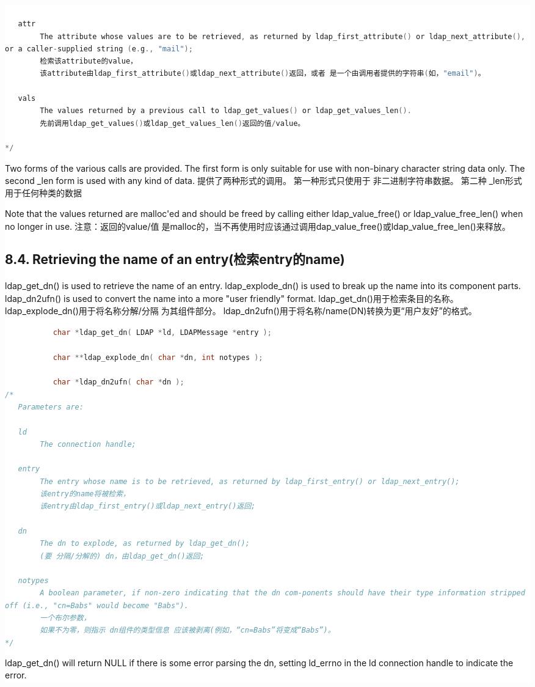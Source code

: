 ```c

   attr   
        The attribute whose values are to be retrieved, as returned by ldap_first_attribute() or ldap_next_attribute(), or a caller-supplied string (e.g., "mail");
        检索该attribute的value，
        该attribute由ldap_first_attribute()或ldap_next_attribute()返回，或者 是一个由调用者提供的字符串(如，"email")。

   vals   
        The values returned by a previous call to ldap_get_values() or ldap_get_values_len().
        先前调用ldap_get_values()或ldap_get_values_len()返回的值/value。

*/
```
Two forms of the various calls are provided. The first form is only suitable for use with non-binary character string data only. The second _len form is used with any kind of data.
提供了两种形式的调用。
第一种形式只使用于 非二进制字符串数据。
第二种 _len形式 用于任何种类的数据

Note that the values returned are malloc'ed and should be freed by calling either ldap_value_free() or ldap_value_free_len() when no longer in use.
注意：返回的value/值 是malloc的，当不再使用时应该通过调用dap_value_free()或ldap_value_free_len()来释放。



## 8.4.  Retrieving the name of an entry(检索entry的name)

ldap_get_dn() is used to retrieve the name of an entry. ldap_explode_dn() is used to break up the name into its component parts. ldap_dn2ufn() is used to convert the name into a more "user friendly" format.
ldap_get_dn()用于检索条目的名称。
ldap_explode_dn()用于将名称分解/分隔 为其组件部分。
ldap_dn2ufn()用于将名称/name(DN)转换为更“用户友好”的格式。

```c
           char *ldap_get_dn( LDAP *ld, LDAPMessage *entry );
    
           char **ldap_explode_dn( char *dn, int notypes );
    
           char *ldap_dn2ufn( char *dn );
/*
   Parameters are:

   ld      
        The connection handle;

   entry   
        The entry whose name is to be retrieved, as returned by ldap_first_entry() or ldap_next_entry();
        该entry的name将被检索，
        该entry由ldap_first_entry()或ldap_next_entry()返回;

   dn      
        The dn to explode, as returned by ldap_get_dn();
        (要 分隔/分解的) dn，由ldap_get_dn()返回;

   notypes 
        A boolean parameter, if non-zero indicating that the dn com-ponents should have their type information stripped off (i.e., "cn=Babs" would become "Babs").
        一个布尔参数，
        如果不为零，则指示 dn组件的类型信息 应该被剥离(例如，“cn=Babs”将变成“Babs”)。
*/
```
ldap_get_dn() will return NULL if there is some error parsing the dn, setting ld_errno in the ld connection handle to indicate the error. 